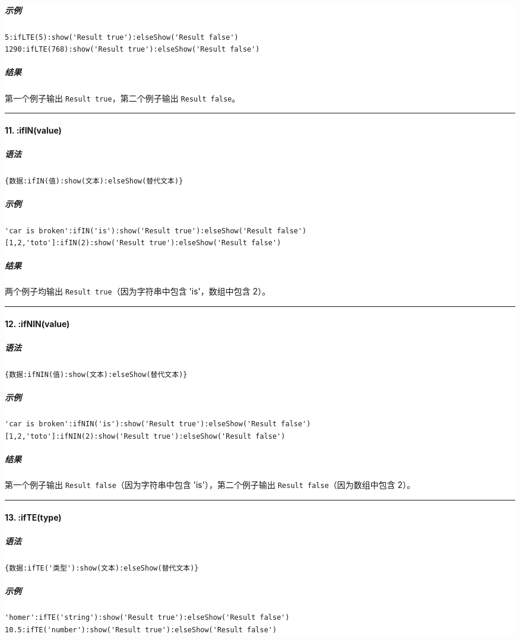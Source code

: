 ##### 示例
```
5:ifLTE(5):show('Result true'):elseShow('Result false')
1290:ifLTE(768):show('Result true'):elseShow('Result false')
```

##### 结果
第一个例子输出 `Result true`，第二个例子输出 `Result false`。

---

#### 11. :ifIN(value)

##### 语法
```
{数据:ifIN(值):show(文本):elseShow(替代文本)}
```

##### 示例
```
'car is broken':ifIN('is'):show('Result true'):elseShow('Result false')
[1,2,'toto']:ifIN(2):show('Result true'):elseShow('Result false')
```

##### 结果
两个例子均输出 `Result true`（因为字符串中包含 'is'，数组中包含 2）。

---

#### 12. :ifNIN(value)

##### 语法
```
{数据:ifNIN(值):show(文本):elseShow(替代文本)}
```

##### 示例
```
'car is broken':ifNIN('is'):show('Result true'):elseShow('Result false')
[1,2,'toto']:ifNIN(2):show('Result true'):elseShow('Result false')
```

##### 结果
第一个例子输出 `Result false`（因为字符串中包含 'is'），第二个例子输出 `Result false`（因为数组中包含 2）。

---

#### 13. :ifTE(type)

##### 语法
```
{数据:ifTE('类型'):show(文本):elseShow(替代文本)}
```

##### 示例
```
'homer':ifTE('string'):show('Result true'):elseShow('Result false')
10.5:ifTE('number'):show('Result true'):elseShow('Result false')
```

